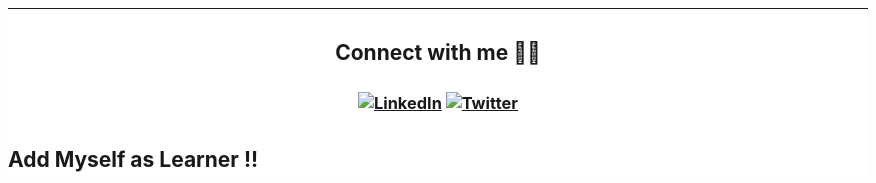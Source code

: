 


<hr>
<h2 align="center">Connect with me  🤝🏻</h2>

<div align="center">

<h3>
<a href="https://www.linkedin.com/in/rohan-k-2502/" ><img alt="LinkedIn" src="https://img.shields.io/badge/linkedin-%230077B5.svg?style=for-the-badge&logo=linkedin&logoColor=white"/></a>
<a href="https://twitter.com/rohan_2502"><img  alt="Twitter" src="https://img.shields.io/badge/rohan_2502-%231DA1F2.svg?style=for-the-badge&logo=Twitter&logoColor=white"/></a>

</h3>

</div>

## Add Myself as Learner !!
